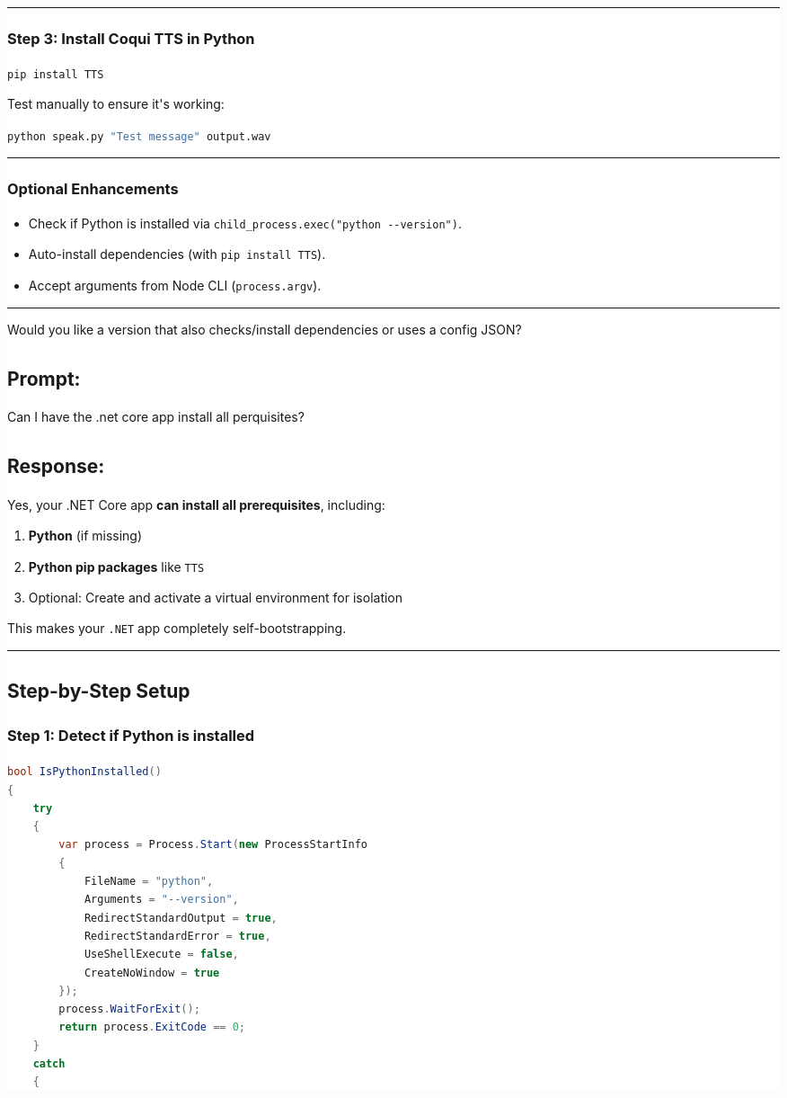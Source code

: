 * * *

### **Step 3: Install Coqui TTS in Python**

```bash
pip install TTS
```

Test manually to ensure it's working:

```bash
python speak.py "Test message" output.wav
```

* * *

### **Optional Enhancements**

*   Check if Python is installed via `child_process.exec("python --version")`.
    
*   Auto-install dependencies (with `pip install TTS`).
    
*   Accept arguments from Node CLI (`process.argv`).
    

* * *

Would you like a version that also checks/install dependencies or uses a config JSON?

## Prompt:
Can I have the .net core app install all perquisites?

## Response:
Yes, your .NET Core app **can install all prerequisites**, including:

1.  **Python** (if missing)
    
2.  **Python pip packages** like `TTS`
    
3.  Optional: Create and activate a virtual environment for isolation
    

This makes your `.NET` app completely self-bootstrapping.

* * *

**Step-by-Step Setup**
----------------------

### **Step 1: Detect if Python is installed**

```csharp
bool IsPythonInstalled()
{
    try
    {
        var process = Process.Start(new ProcessStartInfo
        {
            FileName = "python",
            Arguments = "--version",
            RedirectStandardOutput = true,
            RedirectStandardError = true,
            UseShellExecute = false,
            CreateNoWindow = true
        });
        process.WaitForExit();
        return process.ExitCode == 0;
    }
    catch
    {
```